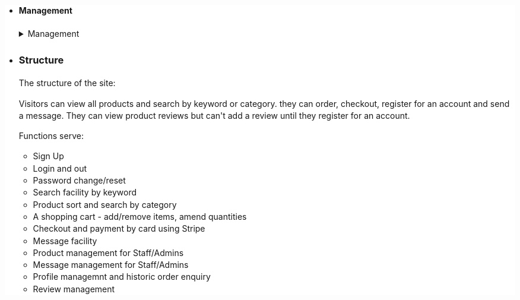 -   #### Management
    <details><summary>Management</summary>
    <img src="leos_oreos\docs\images\wireframes\management.png">
    </details>

-   ### **Structure**

    The structure of the site: 

    Visitors can view all products and search by keyword or category. they can order, checkout, register for an account and send a message. They can view product reviews but can't add a review until they register for an account.

    Functions serve:
    -   Sign Up
    -   Login and out
    -   Password change/reset
    -   Search facility by keyword
    -   Product sort and search by category
    -   A shopping cart - add/remove items, amend quantities
    -   Checkout and payment by card using Stripe
    -   Message facility
    -   Product management for Staff/Admins
    -   Message management for Staff/Admins
    -   Profile managemnt and historic order enquiry
    -   Review management
